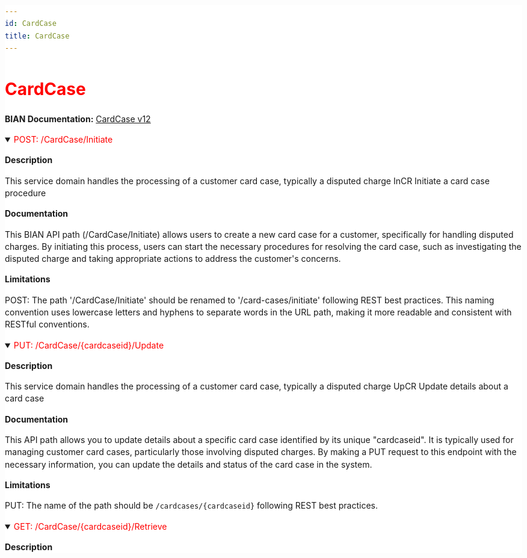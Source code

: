 ```yaml
---
id: CardCase
title: CardCase
---
```


<h1 style='color:red;'>CardCase</h1>

**BIAN Documentation:** [CardCase v12](https://app.swaggerhub.com/apis/BIAN-3/CardCase/12.0.0)

<details open>
  <summary><span style='color:red;'>POST: /CardCase/Initiate</span></summary>

  **Description**

  This service domain handles the processing of a customer card case, typically a disputed charge InCR Initiate a card case procedure

  **Documentation**

  This BIAN API path (/CardCase/Initiate) allows users to create a new card case for a customer, specifically for handling disputed charges. By initiating this process, users can start the necessary procedures for resolving the card case, such as investigating the disputed charge and taking appropriate actions to address the customer's concerns.

  **Limitations**

  POST: The path '/CardCase/Initiate' should be renamed to '/card-cases/initiate' following REST best practices. This naming convention uses lowercase letters and hyphens to separate words in the URL path, making it more readable and consistent with RESTful conventions.

</details>

<details open>
  <summary><span style='color:red;'>PUT: /CardCase/{cardcaseid}/Update</span></summary>

  **Description**

  This service domain handles the processing of a customer card case, typically a disputed charge UpCR Update details about a card case

  **Documentation**

  This API path allows you to update details about a specific card case identified by its unique "cardcaseid". It is typically used for managing customer card cases, particularly those involving disputed charges. By making a PUT request to this endpoint with the necessary information, you can update the details and status of the card case in the system.

  **Limitations**

  PUT: The name of the path should be `/cardcases/{cardcaseid}` following REST best practices.

</details>

<details open>
  <summary><span style='color:red;'>GET: /CardCase/{cardcaseid}/Retrieve</span></summary>

  **Description**

